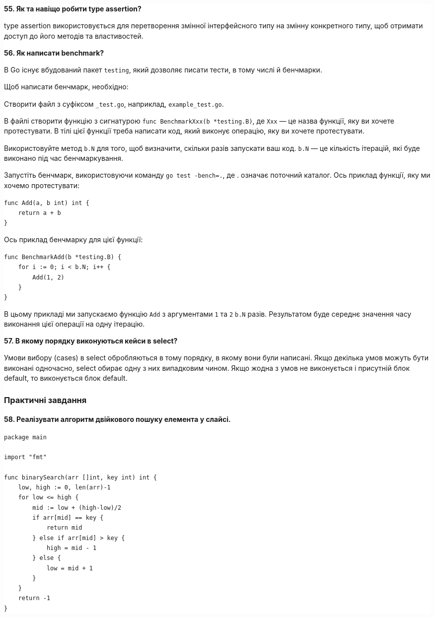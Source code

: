 **55. Як та навіщо робити type assertion?**

type assertion використовується для перетворення змінної інтерфейсного типу на змінну конкретного типу, щоб отримати доступ до його методів та властивостей.

**56. Як написати benchmark?**

В Go існує вбудований пакет ``testing``, який дозволяє писати тести, в тому числі й бенчмарки.

Щоб написати бенчмарк, необхідно:

Створити файл з суфіксом ``_test.go``, наприклад, ``example_test.go``.

В файлі створити функцію з сигнатурою ``func BenchmarkXxx(b *testing.B)``, де ``Xxx`` — це назва функції, яку ви хочете протестувати. В тілі цієї функції треба написати код, який виконує операцію, яку ви хочете протестувати.

Використовуйте метод ``b.N`` для того, щоб визначити, скільки разів запускати ваш код. ``b.N`` — це кількість ітерацій, які буде виконано під час бенчмаркування.

Запустіть бенчмарк, використовуючи команду ``go test -bench=.``, де . означає поточний каталог.
Ось приклад функції, яку ми хочемо протестувати:

```
func Add(a, b int) int {
    return a + b
}
```

Ось приклад бенчмарку для цієї функції:

```
func BenchmarkAdd(b *testing.B) {
    for i := 0; i < b.N; i++ {
        Add(1, 2)
    }
}
```

В цьому прикладі ми запускаємо функцію ``Add`` з аргументами ``1`` та ``2`` ``b.N`` разів. Результатом буде середнє значення часу виконання цієї операції на одну ітерацію.

**57. В якому порядку виконуються кейси в select?**

Умови вибору (cases) в select обробляються в тому порядку, в якому вони були написані. Якщо декілька умов можуть бути виконані одночасно, select обирає одну з них випадковим чином. Якщо жодна з умов не виконується і присутній блок default, то виконується блок default.

### Практичні завдання

**58. Реалізувати алгоритм двійкового пошуку елемента у слайсі.**

```
package main

import "fmt"

func binarySearch(arr []int, key int) int {
    low, high := 0, len(arr)-1
    for low <= high {
        mid := low + (high-low)/2
        if arr[mid] == key {
            return mid
        } else if arr[mid] > key {
            high = mid - 1
        } else {
            low = mid + 1
        }
    }
    return -1
}
```
